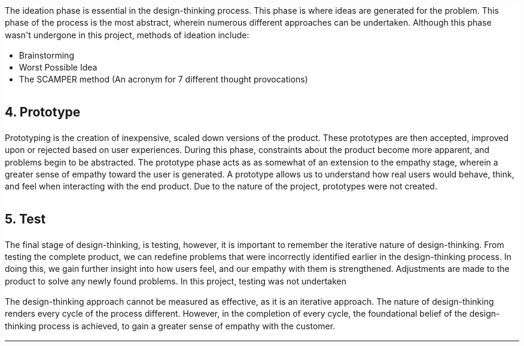 The ideation phase is essential in the design-thinking process. This phase is where ideas are generated for the problem. This phase of the process is the most abstract, wherein numerous different approaches can be undertaken. Although this phase wasn't undergone in this project, methods of ideation include:

* Brainstorming
* Worst Possible Idea
* The SCAMPER method (An acronym for 7 different thought provocations)

## 4. Prototype

Prototyping is the creation of inexpensive, scaled down versions of the product. These prototypes are then accepted, improved upon or rejected based on user experiences. During this phase, constraints about the product become more apparent, and problems begin to be abstracted. The prototype phase acts as as somewhat of an extension to the empathy stage, wherein a greater sense of empathy toward the user is generated. A prototype allows us to understand how real users would behave, think, and feel when interacting with the end product. Due to the nature of the project, prototypes were not created.

## 5. Test

The final stage of design-thinking, is testing, however, it is important to remember the iterative nature of design-thinking. From testing the complete product, we can redefine problems that were incorrectly identified earlier in the design-thinking process. In doing this, we gain further insight into how users feel, and our empathy with them is strengthened. Adjustments are made to the product to solve any newly found problems. In this project, testing was not undertaken



The design-thinking approach cannot be measured as effective, as it is an iterative approach. The nature of design-thinking renders every cycle of the process different. However, in the completion of every cycle, the foundational belief of the design-thinking process is achieved, to gain a greater sense of empathy with the customer.

***
